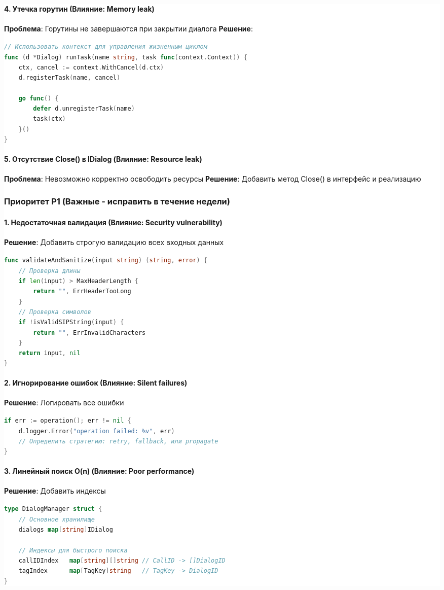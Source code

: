 #### 4. Утечка горутин (Влияние: Memory leak)
**Проблема**: Горутины не завершаются при закрытии диалога
**Решение**:
```go
// Использовать контекст для управления жизненным циклом
func (d *Dialog) runTask(name string, task func(context.Context)) {
    ctx, cancel := context.WithCancel(d.ctx)
    d.registerTask(name, cancel)
    
    go func() {
        defer d.unregisterTask(name)
        task(ctx)
    }()
}
```

#### 5. Отсутствие Close() в IDialog (Влияние: Resource leak)
**Проблема**: Невозможно корректно освободить ресурсы
**Решение**: Добавить метод Close() в интерфейс и реализацию

### Приоритет P1 (Важные - исправить в течение недели)

#### 1. Недостаточная валидация (Влияние: Security vulnerability)
**Решение**: Добавить строгую валидацию всех входных данных
```go
func validateAndSanitize(input string) (string, error) {
    // Проверка длины
    if len(input) > MaxHeaderLength {
        return "", ErrHeaderTooLong
    }
    // Проверка символов
    if !isValidSIPString(input) {
        return "", ErrInvalidCharacters
    }
    return input, nil
}
```

#### 2. Игнорирование ошибок (Влияние: Silent failures)
**Решение**: Логировать все ошибки
```go
if err := operation(); err != nil {
    d.logger.Error("operation failed: %v", err)
    // Определить стратегию: retry, fallback, или propagate
}
```

#### 3. Линейный поиск O(n) (Влияние: Poor performance)
**Решение**: Добавить индексы
```go
type DialogManager struct {
    // Основное хранилище
    dialogs map[string]IDialog
    
    // Индексы для быстрого поиска
    callIDIndex   map[string][]string // CallID -> []DialogID
    tagIndex      map[TagKey]string   // TagKey -> DialogID
}
```
